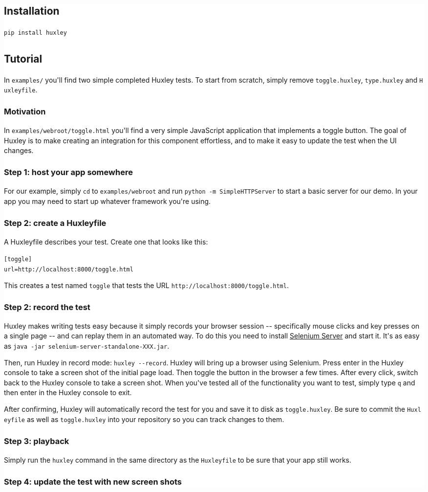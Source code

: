 ## Installation

`pip install huxley`

## Tutorial

In `examples/` you'll find two simple completed Huxley tests. To start from scratch, simply remove `toggle.huxley`, `type.huxley` and `Huxleyfile`.

### Motivation

In `examples/webroot/toggle.html` you'll find a very simple JavaScript application that implements a toggle button. The goal of Huxley is to make creating an integration for this component effortless, and to make it easy to update the test when the UI changes.

### Step 1: host your app somewhere

For our example, simply `cd` to `examples/webroot` and run `python -m SimpleHTTPServer` to start a basic server for our demo. In your app you may need to start up whatever framework you're using.

### Step 2: create a Huxleyfile

A Huxleyfile describes your test. Create one that looks like this:

```
[toggle]
url=http://localhost:8000/toggle.html
```

This creates a test named `toggle` that tests the URL `http://localhost:8000/toggle.html`.

### Step 2: record the test

Huxley makes writing tests easy because it simply records your browser session -- specifically mouse clicks and key presses on a single page -- and can replay them in an automated way. To do this you need to install [Selenium Server](http://docs.seleniumhq.org/download/) and start it. It's as easy as `java -jar selenium-server-standalone-XXX.jar`.

Then, run Huxley in record mode: `huxley --record`. Huxley will bring up a browser using Selenium. Press enter in the Huxley console to take a screen shot of the initial page load. Then toggle the button in the browser a few times. After every click, switch back to the Huxley console to take a screen shot. When you've tested all of the functionality you want to test, simply type `q` and then enter in the Huxley console to exit.

After confirming, Huxley will automatically record the test for you and save it to disk as `toggle.huxley`. Be sure to commit the `Huxleyfile` as well as `toggle.huxley` into your repository so you can track changes to them.

### Step 3: playback

Simply run the `huxley` command in the same directory as the `Huxleyfile` to be sure that your app still works.

### Step 4: update the test with new screen shots

